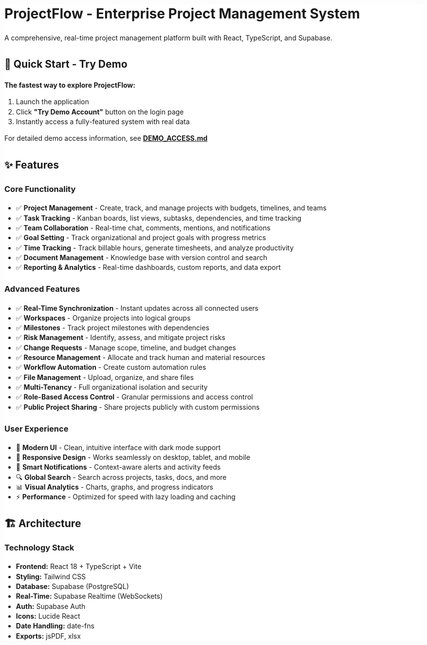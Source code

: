# ProjectFlow - Enterprise Project Management System

A comprehensive, real-time project management platform built with React, TypeScript, and Supabase.

## 🚀 Quick Start - Try Demo

**The fastest way to explore ProjectFlow:**

1. Launch the application
2. Click **"Try Demo Account"** button on the login page
3. Instantly access a fully-featured system with real data

For detailed demo access information, see **[DEMO_ACCESS.md](./DEMO_ACCESS.md)**

## ✨ Features

### Core Functionality
- ✅ **Project Management** - Create, track, and manage projects with budgets, timelines, and teams
- ✅ **Task Tracking** - Kanban boards, list views, subtasks, dependencies, and time tracking
- ✅ **Team Collaboration** - Real-time chat, comments, mentions, and notifications
- ✅ **Goal Setting** - Track organizational and project goals with progress metrics
- ✅ **Time Tracking** - Track billable hours, generate timesheets, and analyze productivity
- ✅ **Document Management** - Knowledge base with version control and search
- ✅ **Reporting & Analytics** - Real-time dashboards, custom reports, and data export

### Advanced Features
- ✅ **Real-Time Synchronization** - Instant updates across all connected users
- ✅ **Workspaces** - Organize projects into logical groups
- ✅ **Milestones** - Track project milestones with dependencies
- ✅ **Risk Management** - Identify, assess, and mitigate project risks
- ✅ **Change Requests** - Manage scope, timeline, and budget changes
- ✅ **Resource Management** - Allocate and track human and material resources
- ✅ **Workflow Automation** - Create custom automation rules
- ✅ **File Management** - Upload, organize, and share files
- ✅ **Multi-Tenancy** - Full organizational isolation and security
- ✅ **Role-Based Access Control** - Granular permissions and access control
- ✅ **Public Project Sharing** - Share projects publicly with custom permissions

### User Experience
- 🎨 **Modern UI** - Clean, intuitive interface with dark mode support
- 📱 **Responsive Design** - Works seamlessly on desktop, tablet, and mobile
- 🔔 **Smart Notifications** - Context-aware alerts and activity feeds
- 🔍 **Global Search** - Search across projects, tasks, docs, and more
- 📊 **Visual Analytics** - Charts, graphs, and progress indicators
- ⚡ **Performance** - Optimized for speed with lazy loading and caching

## 🏗️ Architecture

### Technology Stack
- **Frontend:** React 18 + TypeScript + Vite
- **Styling:** Tailwind CSS
- **Database:** Supabase (PostgreSQL)
- **Real-Time:** Supabase Realtime (WebSockets)
- **Auth:** Supabase Auth
- **Icons:** Lucide React
- **Date Handling:** date-fns
- **Exports:** jsPDF, xlsx
